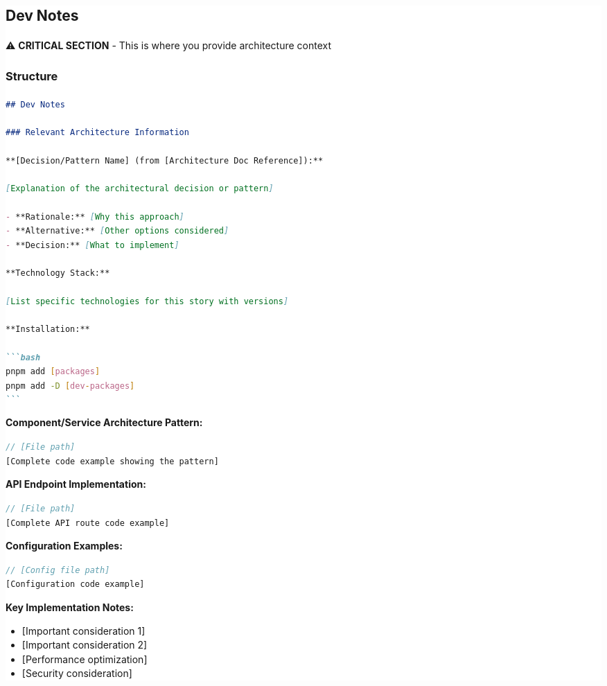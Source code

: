 ## Dev Notes

⚠️ **CRITICAL SECTION** - This is where you provide architecture context

### Structure

````markdown
## Dev Notes

### Relevant Architecture Information

**[Decision/Pattern Name] (from [Architecture Doc Reference]):**

[Explanation of the architectural decision or pattern]

- **Rationale:** [Why this approach]
- **Alternative:** [Other options considered]
- **Decision:** [What to implement]

**Technology Stack:**

[List specific technologies for this story with versions]

**Installation:**

```bash
pnpm add [packages]
pnpm add -D [dev-packages]
```
````

**Component/Service Architecture Pattern:**

```typescript
// [File path]
[Complete code example showing the pattern]
```

**API Endpoint Implementation:**

```typescript
// [File path]
[Complete API route code example]
```

**Configuration Examples:**

```typescript
// [Config file path]
[Configuration code example]
```

**Key Implementation Notes:**

- [Important consideration 1]
- [Important consideration 2]
- [Performance optimization]
- [Security consideration]
